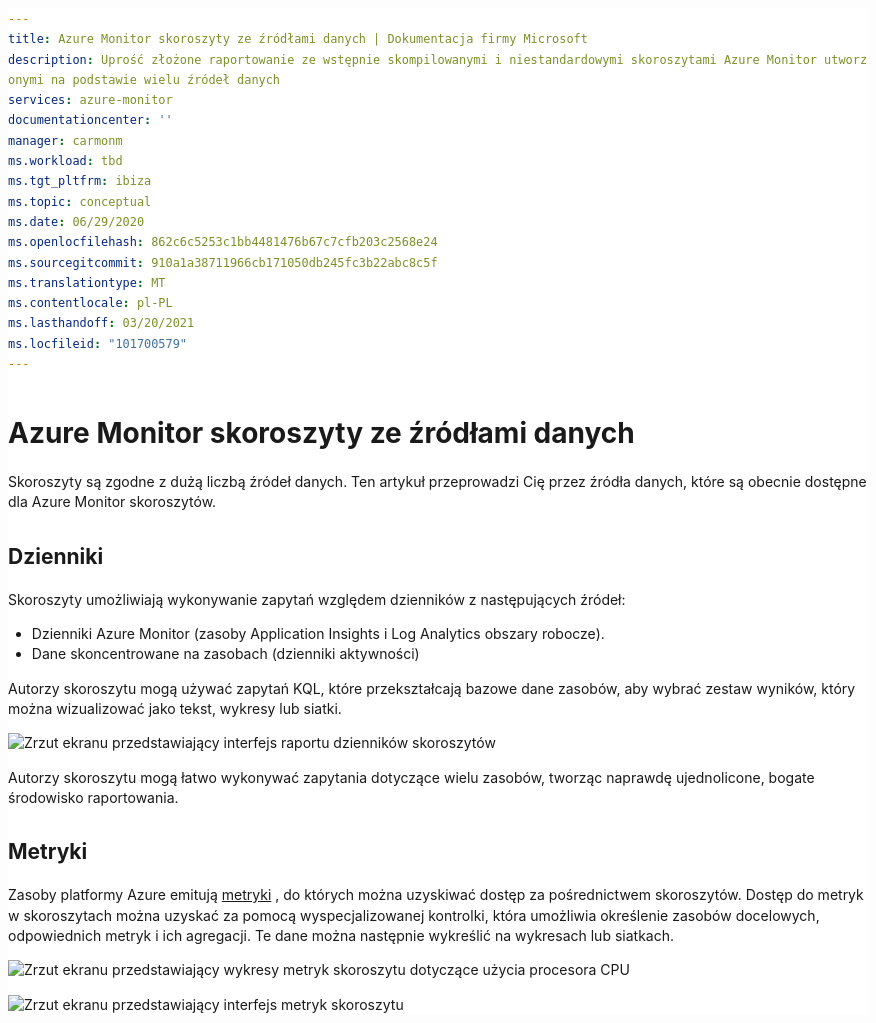 ```yaml
---
title: Azure Monitor skoroszyty ze źródłami danych | Dokumentacja firmy Microsoft
description: Uprość złożone raportowanie ze wstępnie skompilowanymi i niestandardowymi skoroszytami Azure Monitor utworzonymi na podstawie wielu źródeł danych
services: azure-monitor
documentationcenter: ''
manager: carmonm
ms.workload: tbd
ms.tgt_pltfrm: ibiza
ms.topic: conceptual
ms.date: 06/29/2020
ms.openlocfilehash: 862c6c5253c1bb4481476b67c7cfb203c2568e24
ms.sourcegitcommit: 910a1a38711966cb171050db245fc3b22abc8c5f
ms.translationtype: MT
ms.contentlocale: pl-PL
ms.lasthandoff: 03/20/2021
ms.locfileid: "101700579"
---
```

# <a name="azure-monitor-workbooks-data-sources"></a>Azure Monitor skoroszyty ze źródłami danych

Skoroszyty są zgodne z dużą liczbą źródeł danych. Ten artykuł przeprowadzi Cię przez źródła danych, które są obecnie dostępne dla Azure Monitor skoroszytów.

## <a name="logs"></a>Dzienniki

Skoroszyty umożliwiają wykonywanie zapytań względem dzienników z następujących źródeł:

* Dzienniki Azure Monitor (zasoby Application Insights i Log Analytics obszary robocze).
* Dane skoncentrowane na zasobach (dzienniki aktywności)

Autorzy skoroszytu mogą używać zapytań KQL, które przekształcają bazowe dane zasobów, aby wybrać zestaw wyników, który można wizualizować jako tekst, wykresy lub siatki.

![Zrzut ekranu przedstawiający interfejs raportu dzienników skoroszytów](./media/workbooks-data-sources/logs.png)

Autorzy skoroszytu mogą łatwo wykonywać zapytania dotyczące wielu zasobów, tworząc naprawdę ujednolicone, bogate środowisko raportowania.

## <a name="metrics"></a>Metryki

Zasoby platformy Azure emitują [metryki](../essentials/data-platform-metrics.md) , do których można uzyskiwać dostęp za pośrednictwem skoroszytów. Dostęp do metryk w skoroszytach można uzyskać za pomocą wyspecjalizowanej kontrolki, która umożliwia określenie zasobów docelowych, odpowiednich metryk i ich agregacji. Te dane można następnie wykreślić na wykresach lub siatkach.

![Zrzut ekranu przedstawiający wykresy metryk skoroszytu dotyczące użycia procesora CPU](./media/workbooks-data-sources/metrics-graph.png)

![Zrzut ekranu przedstawiający interfejs metryk skoroszytu](./media/workbooks-data-sources/metrics.png)
